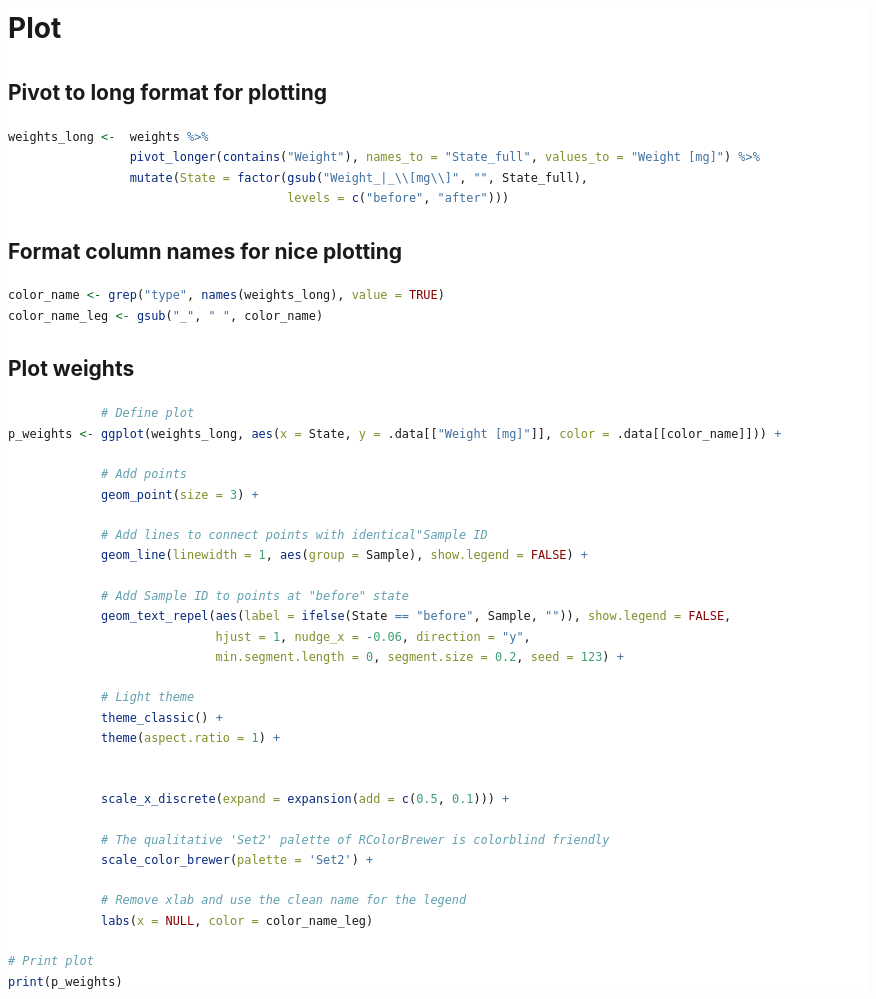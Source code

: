 # Plot

## Pivot to long format for plotting

``` r
weights_long <-  weights %>% 
                 pivot_longer(contains("Weight"), names_to = "State_full", values_to = "Weight [mg]") %>% 
                 mutate(State = factor(gsub("Weight_|_\\[mg\\]", "", State_full), 
                                       levels = c("before", "after")))
```

## Format column names for nice plotting

``` r
color_name <- grep("type", names(weights_long), value = TRUE)
color_name_leg <- gsub("_", " ", color_name)
```

## Plot weights

``` r
             # Define plot
p_weights <- ggplot(weights_long, aes(x = State, y = .data[["Weight [mg]"]], color = .data[[color_name]])) +
             
             # Add points
             geom_point(size = 3) +
  
             # Add lines to connect points with identical"Sample ID
             geom_line(linewidth = 1, aes(group = Sample), show.legend = FALSE) +
  
             # Add Sample ID to points at "before" state
             geom_text_repel(aes(label = ifelse(State == "before", Sample, "")), show.legend = FALSE, 
                             hjust = 1, nudge_x = -0.06, direction = "y", 
                             min.segment.length = 0, segment.size = 0.2, seed = 123) +
   
             # Light theme
             theme_classic() +
             theme(aspect.ratio = 1) +
  

             scale_x_discrete(expand = expansion(add = c(0.5, 0.1))) +
  
             # The qualitative 'Set2' palette of RColorBrewer is colorblind friendly
             scale_color_brewer(palette = 'Set2') +
  
             # Remove xlab and use the clean name for the legend
             labs(x = NULL, color = color_name_leg)

# Print plot
print(p_weights)
```
